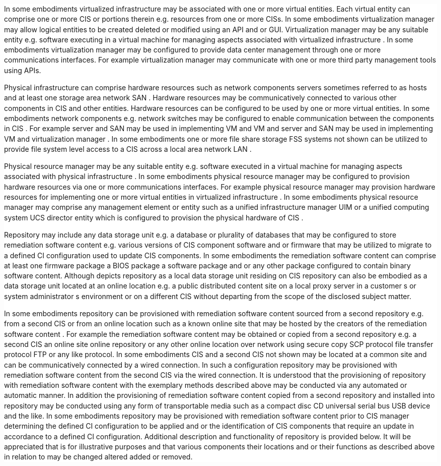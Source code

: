 In some embodiments virtualized infrastructure may be associated with one or more virtual entities. Each virtual entity can comprise one or more CIS or portions therein e.g. resources from one or more CISs. In some embodiments virtualization manager may allow logical entities to be created deleted or modified using an API and or GUI. Virtualization manager may be any suitable entity e.g. software executing in a virtual machine for managing aspects associated with virtualized infrastructure . In some embodiments virtualization manager may be configured to provide data center management through one or more communications interfaces. For example virtualization manager may communicate with one or more third party management tools using APIs.

Physical infrastructure can comprise hardware resources such as network components servers sometimes referred to as hosts and at least one storage area network SAN . Hardware resources may be communicatively connected to various other components in CIS and other entities. Hardware resources can be configured to be used by one or more virtual entities. In some embodiments network components e.g. network switches may be configured to enable communication between the components in CIS . For example server and SAN may be used in implementing VM and VM and server and SAN may be used in implementing VM and virtualization manager . In some embodiments one or more file share storage FSS systems not shown can be utilized to provide file system level access to a CIS across a local area network LAN .

Physical resource manager may be any suitable entity e.g. software executed in a virtual machine for managing aspects associated with physical infrastructure . In some embodiments physical resource manager may be configured to provision hardware resources via one or more communications interfaces. For example physical resource manager may provision hardware resources for implementing one or more virtual entities in virtualized infrastructure . In some embodiments physical resource manager may comprise any management element or entity such as a unified infrastructure manager UIM or a unified computing system UCS director entity which is configured to provision the physical hardware of CIS .

Repository may include any data storage unit e.g. a database or plurality of databases that may be configured to store remediation software content e.g. various versions of CIS component software and or firmware that may be utilized to migrate to a defined CI configuration used to update CIS components. In some embodiments the remediation software content can comprise at least one firmware package a BIOS package a software package and or any other package configured to contain binary software content. Although depicts repository as a local data storage unit residing on CIS repository can also be embodied as a data storage unit located at an online location e.g. a public distributed content site on a local proxy server in a customer s or system administrator s environment or on a different CIS without departing from the scope of the disclosed subject matter.

In some embodiments repository can be provisioned with remediation software content sourced from a second repository e.g. from a second CIS or from an online location such as a known online site that may be hosted by the creators of the remediation software content . For example the remediation software content may be obtained or copied from a second repository e.g. a second CIS an online site online repository or any other online location over network using secure copy SCP protocol file transfer protocol FTP or any like protocol. In some embodiments CIS and a second CIS not shown may be located at a common site and can be communicatively connected by a wired connection. In such a configuration repository may be provisioned with remediation software content from the second CIS via the wired connection. It is understood that the provisioning of repository with remediation software content with the exemplary methods described above may be conducted via any automated or automatic manner. In addition the provisioning of remediation software content copied from a second repository and installed into repository may be conducted using any form of transportable media such as a compact disc CD universal serial bus USB device and the like. In some embodiments repository may be provisioned with remediation software content prior to CIS manager determining the defined CI configuration to be applied and or the identification of CIS components that require an update in accordance to a defined CI configuration. Additional description and functionality of repository is provided below. It will be appreciated that is for illustrative purposes and that various components their locations and or their functions as described above in relation to may be changed altered added or removed.
